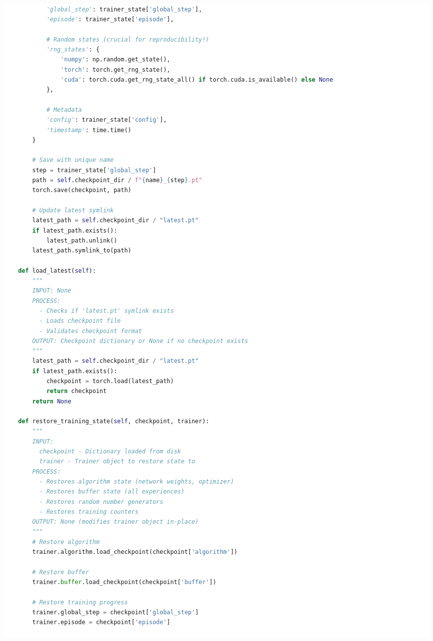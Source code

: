 ```python
            'global_step': trainer_state['global_step'],
            'episode': trainer_state['episode'],
            
            # Random states (crucial for reproducibility!)
            'rng_states': {
                'numpy': np.random.get_state(),
                'torch': torch.get_rng_state(),
                'cuda': torch.cuda.get_rng_state_all() if torch.cuda.is_available() else None
            },
            
            # Metadata
            'config': trainer_state['config'],
            'timestamp': time.time()
        }
        
        # Save with unique name
        step = trainer_state['global_step']
        path = self.checkpoint_dir / f"{name}_{step}.pt"
        torch.save(checkpoint, path)
        
        # Update latest symlink
        latest_path = self.checkpoint_dir / "latest.pt"
        if latest_path.exists():
            latest_path.unlink()
        latest_path.symlink_to(path)
    
    def load_latest(self):
        """
        INPUT: None
        PROCESS:
          - Checks if 'latest.pt' symlink exists
          - Loads checkpoint file
          - Validates checkpoint format
        OUTPUT: Checkpoint dictionary or None if no checkpoint exists
        """
        latest_path = self.checkpoint_dir / "latest.pt"
        if latest_path.exists():
            checkpoint = torch.load(latest_path)
            return checkpoint
        return None
    
    def restore_training_state(self, checkpoint, trainer):
        """
        INPUT: 
          checkpoint - Dictionary loaded from disk
          trainer - Trainer object to restore state to
        PROCESS:
          - Restores algorithm state (network weights, optimizer)
          - Restores buffer state (all experiences)
          - Restores random number generators
          - Restores training counters
        OUTPUT: None (modifies trainer object in-place)
        """
        # Restore algorithm
        trainer.algorithm.load_checkpoint(checkpoint['algorithm'])
        
        # Restore buffer
        trainer.buffer.load_checkpoint(checkpoint['buffer'])
        
        # Restore training progress
        trainer.global_step = checkpoint['global_step']
        trainer.episode = checkpoint['episode']
        
```